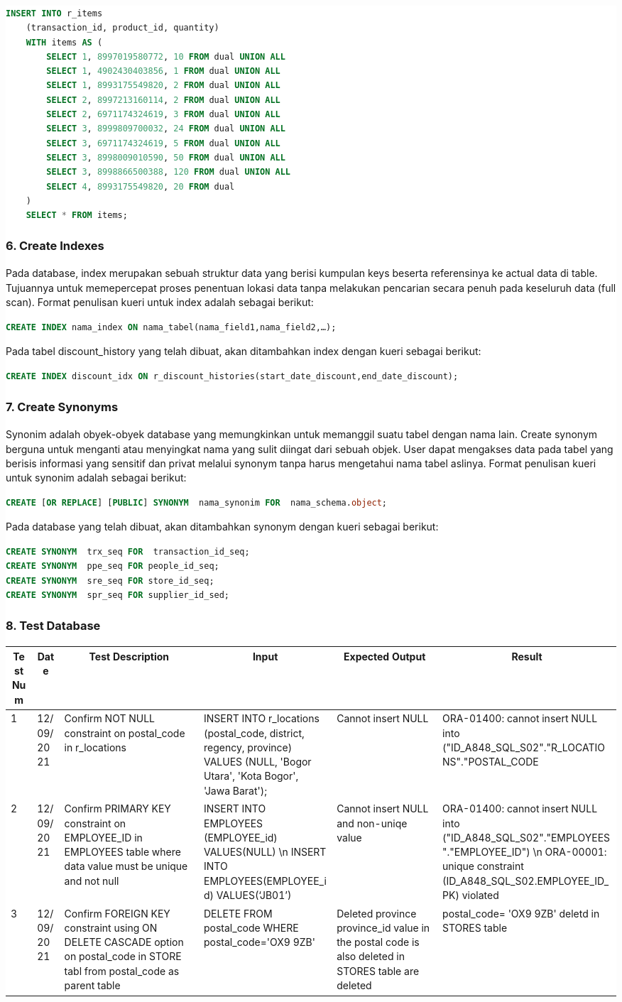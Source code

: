 ```sql
INSERT INTO r_items
	(transaction_id, product_id, quantity)
	WITH items AS (
		SELECT 1, 8997019580772, 10 FROM dual UNION ALL
		SELECT 1, 4902430403856, 1 FROM dual UNION ALL
		SELECT 1, 8993175549820, 2 FROM dual UNION ALL
		SELECT 2, 8997213160114, 2 FROM dual UNION ALL
		SELECT 2, 6971174324619, 3 FROM dual UNION ALL
		SELECT 3, 8999809700032, 24 FROM dual UNION ALL
		SELECT 3, 6971174324619, 5 FROM dual UNION ALL
		SELECT 3, 8998009010590, 50 FROM dual UNION ALL
		SELECT 3, 8998866500388, 120 FROM dual UNION ALL
		SELECT 4, 8993175549820, 20 FROM dual
	)
	SELECT * FROM items;
```

### 6. Create Indexes
Pada database, index merupakan sebuah struktur data yang berisi kumpulan keys beserta referensinya ke actual data di table. Tujuannya untuk memepercepat proses penentuan lokasi data tanpa melakukan pencarian secara penuh pada keseluruh data (full scan). Format penulisan kueri untuk index adalah sebagai berikut:
```sql
CREATE INDEX nama_index ON nama_tabel(nama_field1,nama_field2,…);
```
Pada tabel discount_history yang telah dibuat, akan ditambahkan index dengan kueri sebagai berikut:
```sql
CREATE INDEX discount_idx ON r_discount_histories(start_date_discount,end_date_discount);
```

### 7. Create Synonyms
Synonim adalah obyek-obyek database yang memungkinkan untuk memanggil suatu tabel dengan nama lain. Create synonym berguna untuk menganti atau menyingkat nama yang sulit diingat dari sebuah objek. User dapat mengakses data pada tabel yang berisis informasi yang sensitif dan privat melalui synonym tanpa harus mengetahui nama tabel aslinya.
Format penulisan kueri untuk synonim adalah sebagai berikut:
```sql
CREATE [OR REPLACE] [PUBLIC] SYNONYM  nama_synonim FOR  nama_schema.object;
```
Pada database yang telah dibuat, akan ditambahkan synonym dengan kueri sebagai berikut:
```sql
CREATE SYNONYM  trx_seq FOR  transaction_id_seq;
CREATE SYNONYM  ppe_seq FOR people_id_seq;
CREATE SYNONYM  sre_seq FOR store_id_seq;
CREATE SYNONYM  spr_seq FOR supplier_id_sed;
```

### 8. Test Database
Test Num | Date | Test Description | Input | Expected Output | Result
-------- | ---- | ---------------- | ----- | --------------- | ------
1 | 12/09/2021 | Confirm NOT NULL constraint on postal_code in r_locations | INSERT INTO r_locations (postal_code, district, regency, province) VALUES (NULL, 'Bogor Utara', 'Kota Bogor', 'Jawa Barat'); | Cannot insert NULL | ORA-01400: cannot insert NULL into ("ID_A848_SQL_S02"."R_LOCATIONS"."POSTAL_CODE
2 | 12/09/2021 | Confirm PRIMARY KEY constraint on EMPLOYEE_ID in EMPLOYEES table where data value  must be unique and not null | INSERT INTO EMPLOYEES (EMPLOYEE_id) VALUES(NULL) \n INSERT INTO EMPLOYEES(EMPLOYEE_id) VALUES(‘JB01’) | Cannot insert NULL and non-uniqe value | ORA-01400: cannot insert NULL into ("ID_A848_SQL_S02"."EMPLOYEES"."EMPLOYEE_ID") \n ORA-00001: unique constraint (ID_A848_SQL_S02.EMPLOYEE_ID_PK) violated
3 | 12/09/2021 | Confirm  FOREIGN KEY constraint using ON DELETE CASCADE option on postal_code in STORE tabl from postal_code as parent table | DELETE FROM postal_code WHERE postal_code='OX9 9ZB' | Deleted province province_id value in the postal code is also deleted in STORES table are deleted | postal_code= 'OX9 9ZB' deletd in STORES table